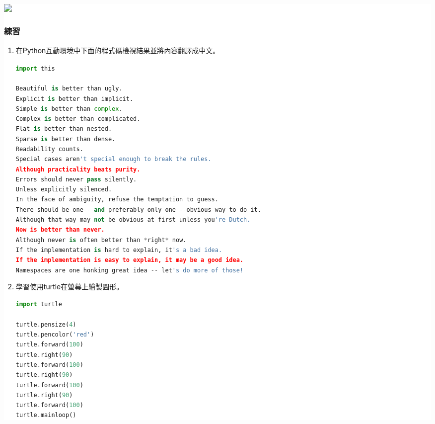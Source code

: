 ![](./res/python-pycharm.png)

### 練習

1. 在Python互動環境中下面的程式碼檢視結果並將內容翻譯成中文。

    ```Python
    import this

    Beautiful is better than ugly.
    Explicit is better than implicit.
    Simple is better than complex.
    Complex is better than complicated.
    Flat is better than nested.
    Sparse is better than dense.
    Readability counts.
    Special cases aren't special enough to break the rules.
    Although practicality beats purity.
    Errors should never pass silently.
    Unless explicitly silenced.
    In the face of ambiguity, refuse the temptation to guess.
    There should be one-- and preferably only one --obvious way to do it.
    Although that way may not be obvious at first unless you're Dutch.
    Now is better than never.
    Although never is often better than *right* now.
    If the implementation is hard to explain, it's a bad idea.
    If the implementation is easy to explain, it may be a good idea.
    Namespaces are one honking great idea -- let's do more of those!
    ```

2. 學習使用turtle在螢幕上繪製圖形。

    ```Python
    import turtle

    turtle.pensize(4)
    turtle.pencolor('red')
    turtle.forward(100)
    turtle.right(90)
    turtle.forward(100)
    turtle.right(90)
    turtle.forward(100)
    turtle.right(90)
    turtle.forward(100)
    turtle.mainloop()
    ```

